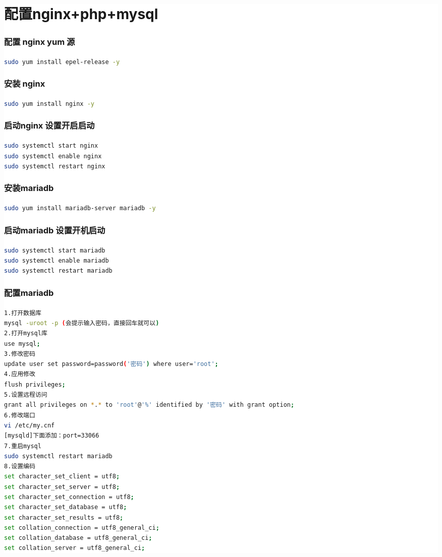 # 配置nginx+php+mysql

### 配置 nginx yum 源

```bash
sudo yum install epel-release -y
```

### 安装 nginx

```bash
sudo yum install nginx -y
```

### 启动nginx 设置开启启动

```bash
sudo systemctl start nginx
sudo systemctl enable nginx
sudo systemctl restart nginx
```

### 安装mariadb

```bash
sudo yum install mariadb-server mariadb -y
```

### 启动mariadb 设置开机启动

```bash
sudo systemctl start mariadb
sudo systemctl enable mariadb
sudo systemctl restart mariadb
```

### 配置mariadb

```bash
1.打开数据库
mysql -uroot -p (会提示输入密码，直接回车就可以)
2.打开mysql库
use mysql;
3.修改密码
update user set password=password('密码') where user='root';
4.应用修改
flush privileges;
5.设置远程访问
grant all privileges on *.* to 'root'@'%' identified by '密码' with grant option;
6.修改端口
vi /etc/my.cnf
[mysqld]下面添加：port=33066
7.重启mysql
sudo systemctl restart mariadb
8.设置编码
set character_set_client = utf8;
set character_set_server = utf8;
set character_set_connection = utf8;
set character_set_database = utf8;
set character_set_results = utf8;
set collation_connection = utf8_general_ci;
set collation_database = utf8_general_ci;
set collation_server = utf8_general_ci;
```
